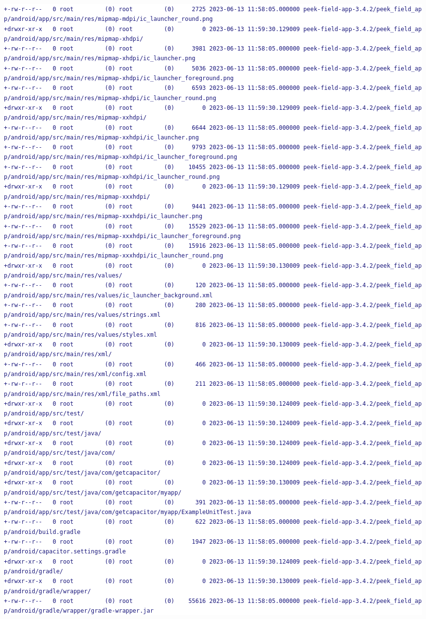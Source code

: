 ```diff
+-rw-r--r--   0 root         (0) root         (0)     2725 2023-06-13 11:58:05.000000 peek-field-app-3.4.2/peek_field_app/android/app/src/main/res/mipmap-mdpi/ic_launcher_round.png
+drwxr-xr-x   0 root         (0) root         (0)        0 2023-06-13 11:59:30.129009 peek-field-app-3.4.2/peek_field_app/android/app/src/main/res/mipmap-xhdpi/
+-rw-r--r--   0 root         (0) root         (0)     3981 2023-06-13 11:58:05.000000 peek-field-app-3.4.2/peek_field_app/android/app/src/main/res/mipmap-xhdpi/ic_launcher.png
+-rw-r--r--   0 root         (0) root         (0)     5036 2023-06-13 11:58:05.000000 peek-field-app-3.4.2/peek_field_app/android/app/src/main/res/mipmap-xhdpi/ic_launcher_foreground.png
+-rw-r--r--   0 root         (0) root         (0)     6593 2023-06-13 11:58:05.000000 peek-field-app-3.4.2/peek_field_app/android/app/src/main/res/mipmap-xhdpi/ic_launcher_round.png
+drwxr-xr-x   0 root         (0) root         (0)        0 2023-06-13 11:59:30.129009 peek-field-app-3.4.2/peek_field_app/android/app/src/main/res/mipmap-xxhdpi/
+-rw-r--r--   0 root         (0) root         (0)     6644 2023-06-13 11:58:05.000000 peek-field-app-3.4.2/peek_field_app/android/app/src/main/res/mipmap-xxhdpi/ic_launcher.png
+-rw-r--r--   0 root         (0) root         (0)     9793 2023-06-13 11:58:05.000000 peek-field-app-3.4.2/peek_field_app/android/app/src/main/res/mipmap-xxhdpi/ic_launcher_foreground.png
+-rw-r--r--   0 root         (0) root         (0)    10455 2023-06-13 11:58:05.000000 peek-field-app-3.4.2/peek_field_app/android/app/src/main/res/mipmap-xxhdpi/ic_launcher_round.png
+drwxr-xr-x   0 root         (0) root         (0)        0 2023-06-13 11:59:30.129009 peek-field-app-3.4.2/peek_field_app/android/app/src/main/res/mipmap-xxxhdpi/
+-rw-r--r--   0 root         (0) root         (0)     9441 2023-06-13 11:58:05.000000 peek-field-app-3.4.2/peek_field_app/android/app/src/main/res/mipmap-xxxhdpi/ic_launcher.png
+-rw-r--r--   0 root         (0) root         (0)    15529 2023-06-13 11:58:05.000000 peek-field-app-3.4.2/peek_field_app/android/app/src/main/res/mipmap-xxxhdpi/ic_launcher_foreground.png
+-rw-r--r--   0 root         (0) root         (0)    15916 2023-06-13 11:58:05.000000 peek-field-app-3.4.2/peek_field_app/android/app/src/main/res/mipmap-xxxhdpi/ic_launcher_round.png
+drwxr-xr-x   0 root         (0) root         (0)        0 2023-06-13 11:59:30.130009 peek-field-app-3.4.2/peek_field_app/android/app/src/main/res/values/
+-rw-r--r--   0 root         (0) root         (0)      120 2023-06-13 11:58:05.000000 peek-field-app-3.4.2/peek_field_app/android/app/src/main/res/values/ic_launcher_background.xml
+-rw-r--r--   0 root         (0) root         (0)      280 2023-06-13 11:58:05.000000 peek-field-app-3.4.2/peek_field_app/android/app/src/main/res/values/strings.xml
+-rw-r--r--   0 root         (0) root         (0)      816 2023-06-13 11:58:05.000000 peek-field-app-3.4.2/peek_field_app/android/app/src/main/res/values/styles.xml
+drwxr-xr-x   0 root         (0) root         (0)        0 2023-06-13 11:59:30.130009 peek-field-app-3.4.2/peek_field_app/android/app/src/main/res/xml/
+-rw-r--r--   0 root         (0) root         (0)      466 2023-06-13 11:58:05.000000 peek-field-app-3.4.2/peek_field_app/android/app/src/main/res/xml/config.xml
+-rw-r--r--   0 root         (0) root         (0)      211 2023-06-13 11:58:05.000000 peek-field-app-3.4.2/peek_field_app/android/app/src/main/res/xml/file_paths.xml
+drwxr-xr-x   0 root         (0) root         (0)        0 2023-06-13 11:59:30.124009 peek-field-app-3.4.2/peek_field_app/android/app/src/test/
+drwxr-xr-x   0 root         (0) root         (0)        0 2023-06-13 11:59:30.124009 peek-field-app-3.4.2/peek_field_app/android/app/src/test/java/
+drwxr-xr-x   0 root         (0) root         (0)        0 2023-06-13 11:59:30.124009 peek-field-app-3.4.2/peek_field_app/android/app/src/test/java/com/
+drwxr-xr-x   0 root         (0) root         (0)        0 2023-06-13 11:59:30.124009 peek-field-app-3.4.2/peek_field_app/android/app/src/test/java/com/getcapacitor/
+drwxr-xr-x   0 root         (0) root         (0)        0 2023-06-13 11:59:30.130009 peek-field-app-3.4.2/peek_field_app/android/app/src/test/java/com/getcapacitor/myapp/
+-rw-r--r--   0 root         (0) root         (0)      391 2023-06-13 11:58:05.000000 peek-field-app-3.4.2/peek_field_app/android/app/src/test/java/com/getcapacitor/myapp/ExampleUnitTest.java
+-rw-r--r--   0 root         (0) root         (0)      622 2023-06-13 11:58:05.000000 peek-field-app-3.4.2/peek_field_app/android/build.gradle
+-rw-r--r--   0 root         (0) root         (0)     1947 2023-06-13 11:58:05.000000 peek-field-app-3.4.2/peek_field_app/android/capacitor.settings.gradle
+drwxr-xr-x   0 root         (0) root         (0)        0 2023-06-13 11:59:30.124009 peek-field-app-3.4.2/peek_field_app/android/gradle/
+drwxr-xr-x   0 root         (0) root         (0)        0 2023-06-13 11:59:30.130009 peek-field-app-3.4.2/peek_field_app/android/gradle/wrapper/
+-rw-r--r--   0 root         (0) root         (0)    55616 2023-06-13 11:58:05.000000 peek-field-app-3.4.2/peek_field_app/android/gradle/wrapper/gradle-wrapper.jar
```